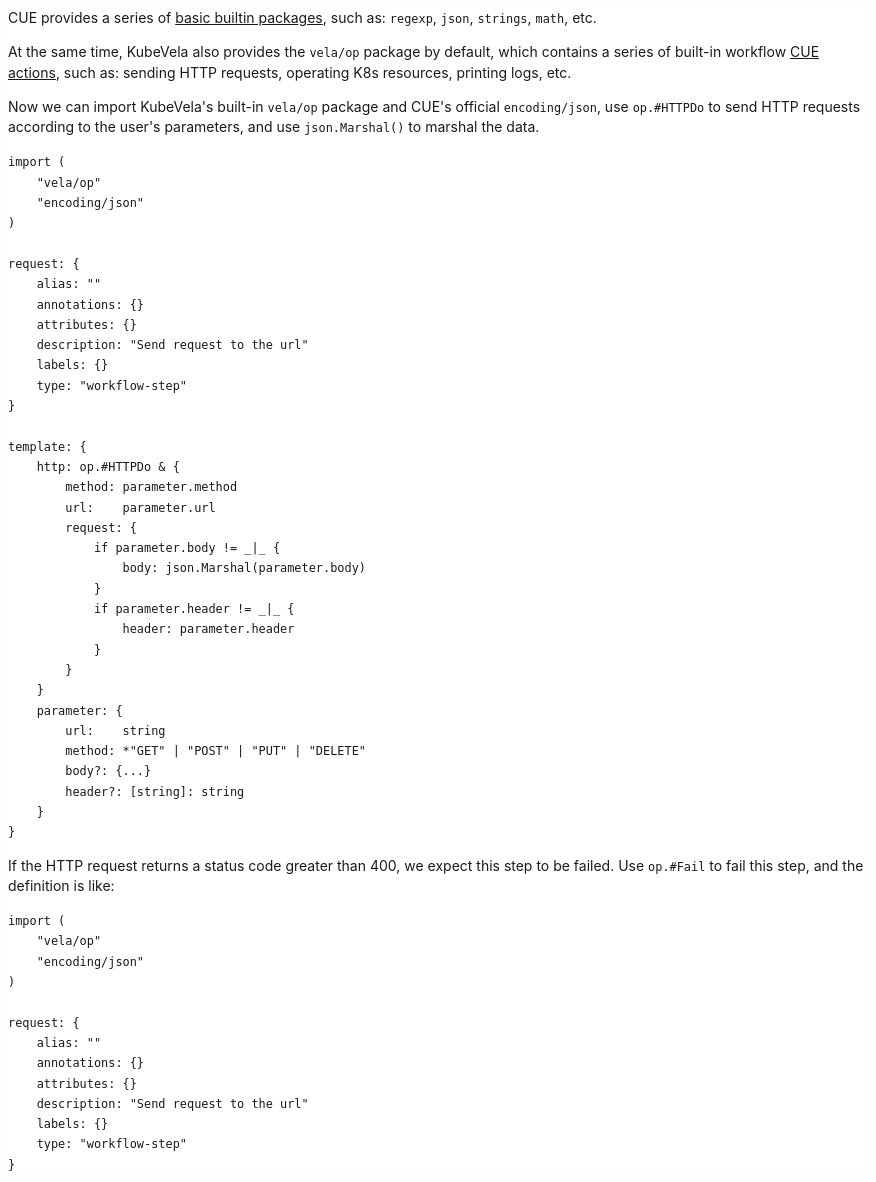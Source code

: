 CUE provides a series of [basic builtin packages](https://cuelang.org/docs/concepts/packages/#builtin-packages), such as: `regexp`, `json`, `strings`, `math`, etc.

At the same time, KubeVela also provides the `vela/op` package by default, which contains a series of built-in workflow [CUE actions](./cue-actions.md), such as: sending HTTP requests, operating K8s resources, printing logs, etc.

Now we can import KubeVela's built-in `vela/op` package and CUE's official `encoding/json`, use `op.#HTTPDo` to send HTTP requests according to the user's parameters, and use `json.Marshal()` to marshal the data.

```cue
import (
	"vela/op"
	"encoding/json"
)

request: {
	alias: ""
	annotations: {}
	attributes: {}
	description: "Send request to the url"
	labels: {}
	type: "workflow-step"
}

template: {
	http: op.#HTTPDo & {
		method: parameter.method
		url:    parameter.url
		request: {
			if parameter.body != _|_ {
				body: json.Marshal(parameter.body)
			}
			if parameter.header != _|_ {
				header: parameter.header
			}
		}
	}
	parameter: {
		url:    string
		method: *"GET" | "POST" | "PUT" | "DELETE"
		body?: {...}
		header?: [string]: string
	}
}
```

If the HTTP request returns a status code greater than 400, we expect this step to be failed. Use `op.#Fail` to fail this step, and the definition is like:

```cue
import (
	"vela/op"
	"encoding/json"
)

request: {
	alias: ""
	annotations: {}
	attributes: {}
	description: "Send request to the url"
	labels: {}
	type: "workflow-step"
}

```